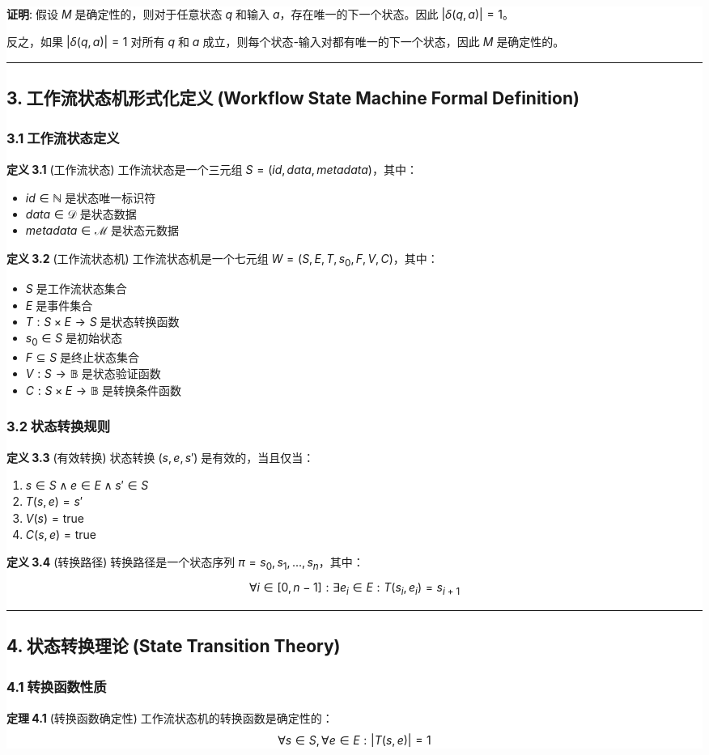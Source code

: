 **证明**:
假设 $M$ 是确定性的，则对于任意状态 $q$ 和输入 $a$，存在唯一的下一个状态。因此 $|\delta(q, a)| = 1$。

反之，如果 $|\delta(q, a)| = 1$ 对所有 $q$ 和 $a$ 成立，则每个状态-输入对都有唯一的下一个状态，因此 $M$ 是确定性的。

---

## 3. 工作流状态机形式化定义 (Workflow State Machine Formal Definition)

### 3.1 工作流状态定义

**定义 3.1** (工作流状态)
工作流状态是一个三元组 $S = (id, data, metadata)$，其中：

- $id \in \mathbb{N}$ 是状态唯一标识符
- $data \in \mathcal{D}$ 是状态数据
- $metadata \in \mathcal{M}$ 是状态元数据

**定义 3.2** (工作流状态机)
工作流状态机是一个七元组 $W = (S, E, T, s_0, F, V, C)$，其中：

- $S$ 是工作流状态集合
- $E$ 是事件集合
- $T: S \times E \rightarrow S$ 是状态转换函数
- $s_0 \in S$ 是初始状态
- $F \subseteq S$ 是终止状态集合
- $V: S \rightarrow \mathbb{B}$ 是状态验证函数
- $C: S \times E \rightarrow \mathbb{B}$ 是转换条件函数

### 3.2 状态转换规则

**定义 3.3** (有效转换)
状态转换 $(s, e, s')$ 是有效的，当且仅当：

1. $s \in S \land e \in E \land s' \in S$
2. $T(s, e) = s'$
3. $V(s) = \text{true}$
4. $C(s, e) = \text{true}$

**定义 3.4** (转换路径)
转换路径是一个状态序列 $\pi = s_0, s_1, ..., s_n$，其中：
$$\forall i \in [0, n-1]: \exists e_i \in E: T(s_i, e_i) = s_{i+1}$$

---

## 4. 状态转换理论 (State Transition Theory)

### 4.1 转换函数性质

**定理 4.1** (转换函数确定性)
工作流状态机的转换函数是确定性的：
$$\forall s \in S, \forall e \in E: |T(s, e)| = 1$$
